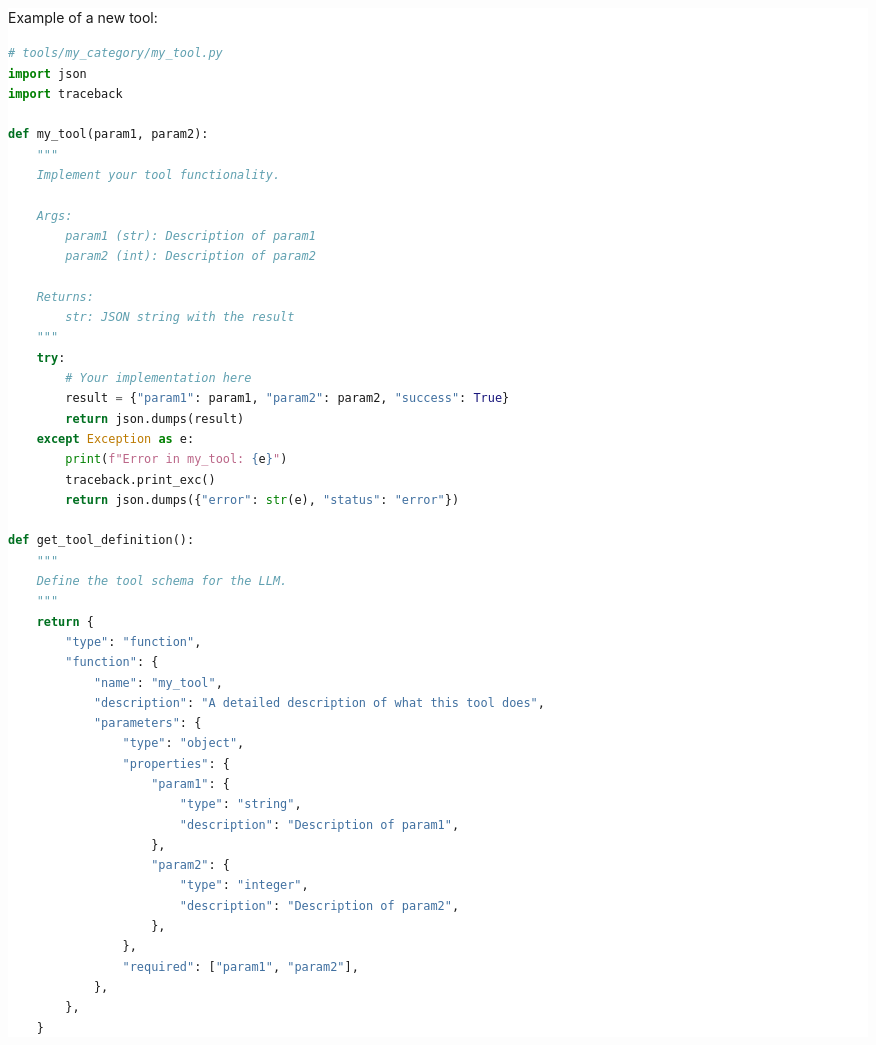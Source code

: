 Example of a new tool:

```python
# tools/my_category/my_tool.py
import json
import traceback

def my_tool(param1, param2):
    """
    Implement your tool functionality.
    
    Args:
        param1 (str): Description of param1
        param2 (int): Description of param2
        
    Returns:
        str: JSON string with the result
    """
    try:
        # Your implementation here
        result = {"param1": param1, "param2": param2, "success": True}
        return json.dumps(result)
    except Exception as e:
        print(f"Error in my_tool: {e}")
        traceback.print_exc()
        return json.dumps({"error": str(e), "status": "error"})

def get_tool_definition():
    """
    Define the tool schema for the LLM.
    """
    return {
        "type": "function",
        "function": {
            "name": "my_tool",
            "description": "A detailed description of what this tool does",
            "parameters": {
                "type": "object",
                "properties": {
                    "param1": {
                        "type": "string",
                        "description": "Description of param1",
                    },
                    "param2": {
                        "type": "integer",
                        "description": "Description of param2",
                    },
                },
                "required": ["param1", "param2"],
            },
        },
    }
```

